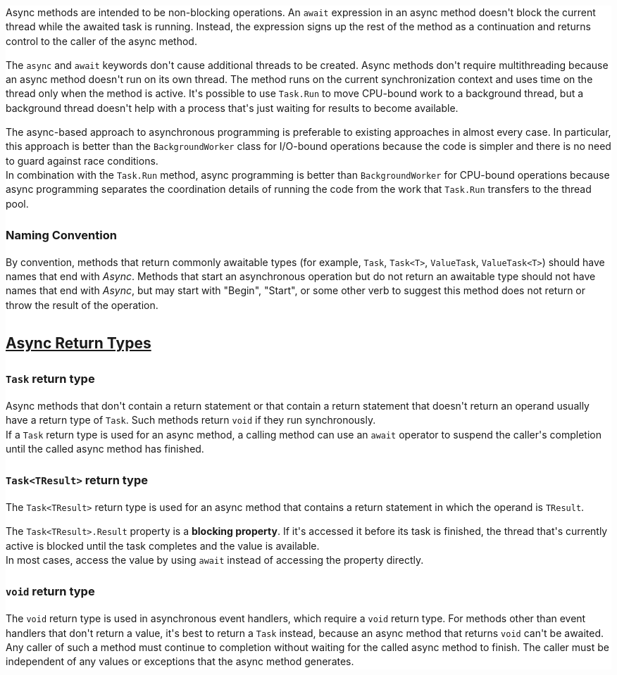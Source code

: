 Async methods are intended to be non-blocking operations. An `await` expression in an async method doesn't block the current thread while the awaited task is running. Instead, the expression signs up the rest of the method as a continuation and returns control to the caller of the async method.

The `async` and `await` keywords don't cause additional threads to be created. Async methods don't require multithreading because an async method doesn't run on its own thread. The method runs on the current synchronization context and uses time on the thread only when the method is active. It's possible to use `Task.Run` to move CPU-bound work to a background thread, but a background thread doesn't help with a process that's just waiting for results to become available.

The async-based approach to asynchronous programming is preferable to existing approaches in almost every case. In particular, this approach is better than the `BackgroundWorker` class for I/O-bound operations because the code is simpler and there is no need to guard against race conditions.  
In combination with the `Task.Run` method, async programming is better than `BackgroundWorker` for CPU-bound operations because async programming separates the coordination details of running the code from the work that `Task.Run` transfers to the thread pool.

### Naming Convention

By convention, methods that return commonly awaitable types (for example, `Task`, `Task<T>`, `ValueTask`, `ValueTask<T>`) should have names that end with *Async*. Methods that start an asynchronous operation but do not return an awaitable type should not have names that end with *Async*, but may start with "Begin", "Start", or some other verb to suggest this method does not return or throw the result of the operation.

## [Async Return Types](https://docs.microsoft.com/en-us/dotnet/csharp/programming-guide/concepts/async/async-return-types)

### `Task` return type

Async methods that don't contain a return statement or that contain a return statement that doesn't return an operand usually have a return type of `Task`. Such methods return `void` if they run synchronously.  
If a `Task` return type is used for an async method, a calling method can use an `await` operator to suspend the caller's completion until the called async method has finished.

### `Task<TResult>` return type

The `Task<TResult>` return type is used for an async method that contains a return statement in which the operand is `TResult`.

The `Task<TResult>.Result` property is a **blocking property**. If it's accessed it before its task is finished, the thread that's currently active is blocked until the task completes and the value is available.  
In most cases, access the value by using `await` instead of accessing the property directly.

### `void` return type

The `void` return type is used in asynchronous event handlers, which require a `void` return type. For methods other than event handlers that don't return a value, it's best to return a `Task` instead, because an async method that returns `void` can't be awaited.  
Any caller of such a method must continue to completion without waiting for the called async method to finish. The caller must be independent of any values or exceptions that the async method generates.
